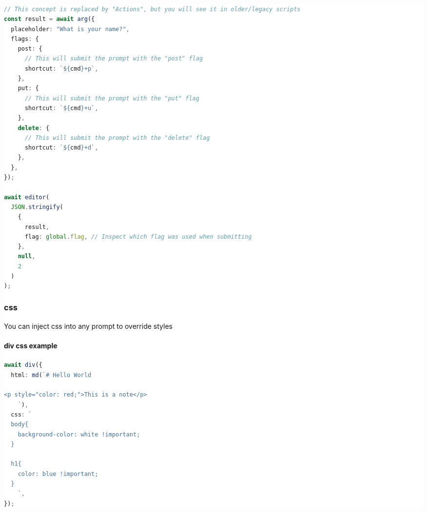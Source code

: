 ```ts
// This concept is replaced by "Actions", but you will see it in older/legacy scripts
const result = await arg({
  placeholder: "What is your name?",
  flags: {
    post: {
      // This will submit the prompt with the "post" flag
      shortcut: `${cmd}+p`,
    },
    put: {
      // This will submit the prompt with the "put" flag
      shortcut: `${cmd}+u`,
    },
    delete: {
      // This will submit the prompt with the "delete" flag
      shortcut: `${cmd}+d`,
    },
  },
});

await editor(
  JSON.stringify(
    {
      result,
      flag: global.flag, // Inspect which flag was used when submitting
    },
    null,
    2
  )
);
```

### css

You can inject css into any prompt to override styles

#### div css example

```ts
await div({
  html: md(`# Hello World
    
<p style="color: red;">This is a note</p>
    `),
  css: `
  body{
    background-color: white !important;
  }

  h1{
    color: blue !important;
  }
    `,
});
```
